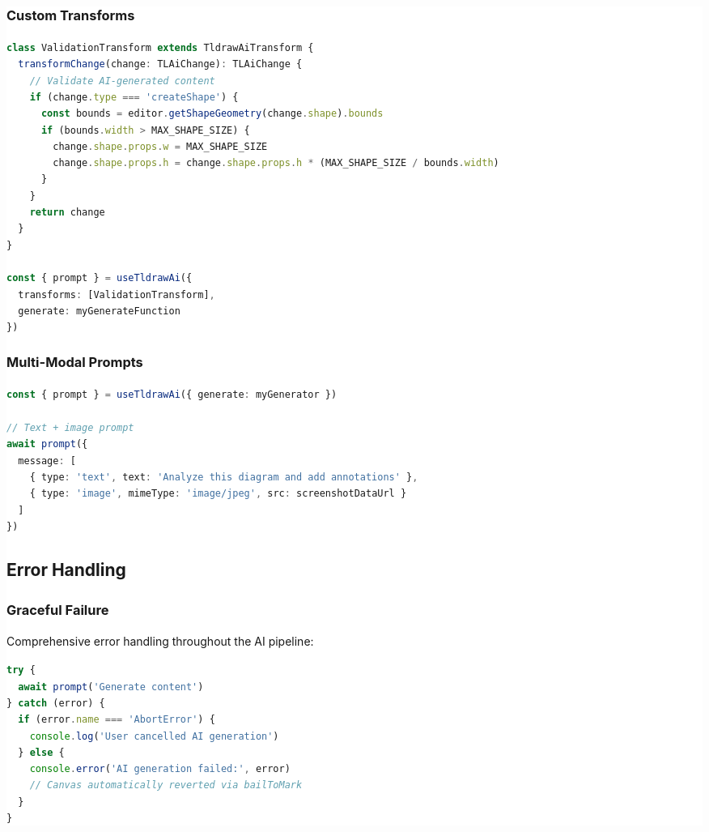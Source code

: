 ### Custom Transforms
```typescript
class ValidationTransform extends TldrawAiTransform {
  transformChange(change: TLAiChange): TLAiChange {
    // Validate AI-generated content
    if (change.type === 'createShape') {
      const bounds = editor.getShapeGeometry(change.shape).bounds
      if (bounds.width > MAX_SHAPE_SIZE) {
        change.shape.props.w = MAX_SHAPE_SIZE
        change.shape.props.h = change.shape.props.h * (MAX_SHAPE_SIZE / bounds.width)
      }
    }
    return change
  }
}

const { prompt } = useTldrawAi({
  transforms: [ValidationTransform],
  generate: myGenerateFunction
})
```

### Multi-Modal Prompts
```typescript
const { prompt } = useTldrawAi({ generate: myGenerator })

// Text + image prompt
await prompt({
  message: [
    { type: 'text', text: 'Analyze this diagram and add annotations' },
    { type: 'image', mimeType: 'image/jpeg', src: screenshotDataUrl }
  ]
})
```

## Error Handling

### Graceful Failure
Comprehensive error handling throughout the AI pipeline:
```typescript
try {
  await prompt('Generate content')
} catch (error) {
  if (error.name === 'AbortError') {
    console.log('User cancelled AI generation')
  } else {
    console.error('AI generation failed:', error)
    // Canvas automatically reverted via bailToMark
  }
}
```
